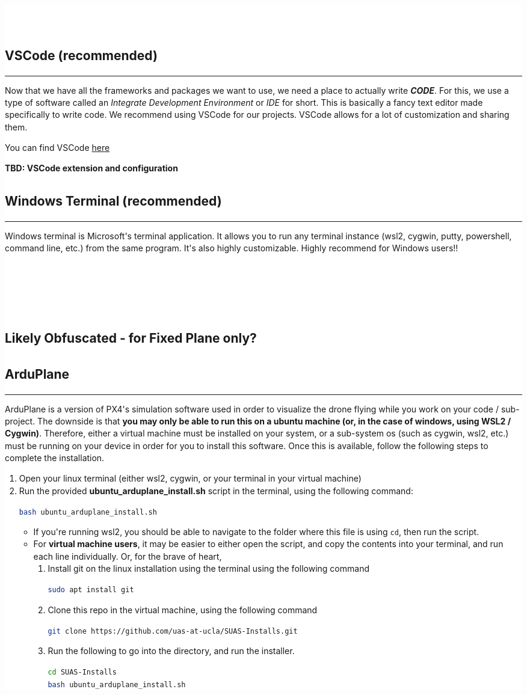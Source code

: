 <br /><br />
## VSCode (recommended)
---
Now that we have all the frameworks and packages we want to use, we need a place to actually write ***CODE***.
For this, we use a type of software called an *Integrate Development Environment* or *IDE* for short.
This is basically a fancy text editor made specifically to write code. 
We recommend using VSCode for our projects. VSCode allows for a lot of customization and sharing them.

You can find VSCode [here](https://code.visualstudio.com/Download)

**TBD: VSCode extension and configuration**

## Windows Terminal (recommended)
---
Windows terminal is Microsoft's terminal application. It allows you to run any terminal instance (wsl2, cygwin, putty, powershell, command line, etc.) from the same program. It's also highly customizable. Highly recommend for Windows users!!



<br /><br />
<br /><br />
## Likely Obfuscated - for Fixed Plane only?

## ArduPlane
---
ArduPlane is a version of PX4's simulation software used in order to visualize the drone flying while you work on your code / sub-project. The downside is that **you may only be able to run this on a ubuntu machine (or, in the case of windows, using WSL2 / Cygwin)**. Therefore, either a virtual machine must be installed on your system, or a sub-system os (such as cygwin, wsl2, etc.) must be running on your device in order for you to install this software. Once this is available, follow the following steps to complete the installation.

1. Open your linux terminal (either wsl2, cygwin, or your terminal in your virtual machine)
2. Run the provided **ubuntu_arduplane_install.sh** script in the terminal, using the following command: 
    ``` bash
    bash ubuntu_arduplane_install.sh
    ```
    - If you're running wsl2, you should be able to navigate to the folder where this file is using ```cd```, then run the script. 
    - For **virtual machine users**, it may be easier to either open the script, and copy the contents into your terminal, and run each line individually. Or, for the brave of heart, 
        1. Install git on the linux installation using the terminal using the following command
            ``` bash
            sudo apt install git
            ```
        2. Clone this repo in the virtual machine, using the following command
            ```bash
            git clone https://github.com/uas-at-ucla/SUAS-Installs.git
            ```
        3. Run the following to go into the directory, and run the installer.
            ```bash
            cd SUAS-Installs
            bash ubuntu_arduplane_install.sh
            ```
